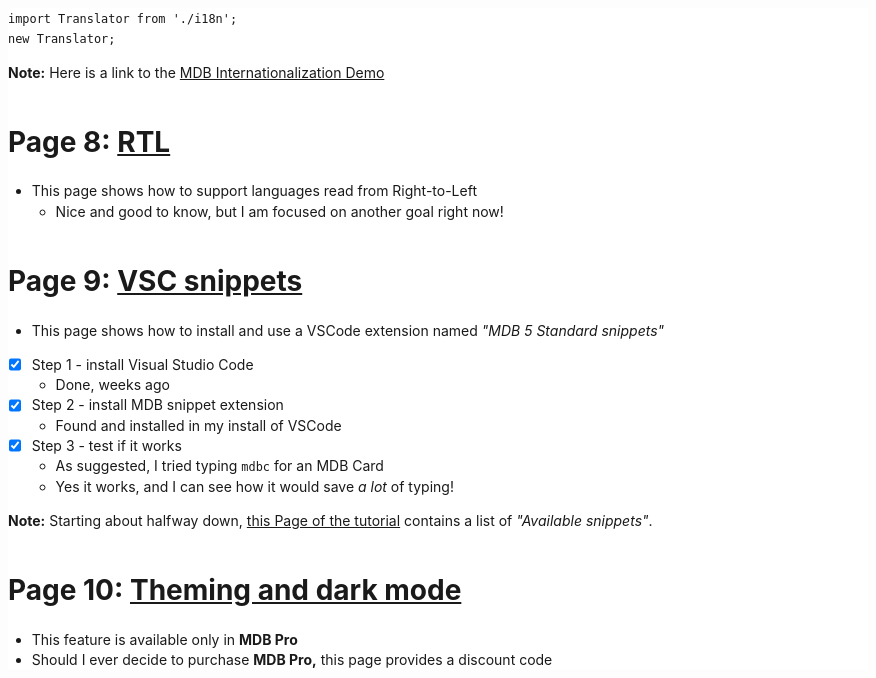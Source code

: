 ```
import Translator from './i18n';
new Translator;
```

**Note:** Here is a link to the [MDB Internationalization Demo](https://mdb-standard-i18n.mdbgo.io/)

# Page 8: [RTL](https://mdbootstrap.com/learn/mdb-foundations/mdb-advanced-features/rtl/)

- This page shows how to support languages read from Right-to-Left
  - Nice and good to know, but I am focused on another goal right now!

# Page 9: [VSC snippets](https://mdbootstrap.com/learn/mdb-foundations/mdb-advanced-features/vsc-snippets/)

- This page shows how to install and use a VSCode extension named *"MDB 5 Standard snippets"*
- [x] Step 1 - install Visual Studio Code
  - Done, weeks ago
- [x] Step 2 - install MDB snippet extension
  - Found and installed in my install of VSCode
- [x] Step 3 - test if it works
  - As suggested, I tried typing `mdbc` for an MDB Card
  - Yes it works, and I can see how it would save *a lot* of typing!

**Note:** Starting about halfway down,
[this Page of the tutorial](https://mdbootstrap.com/learn/mdb-foundations/mdb-advanced-features/vsc-snippets/)
contains a list of *"Available snippets"*.

# Page 10: [Theming and dark mode](https://mdbootstrap.com/learn/mdb-foundations/mdb-advanced-features/theming-and-dark-mode/)

- This feature is available only in **MDB Pro**
- Should I ever decide to purchase **MDB Pro,** this page provides a discount code

